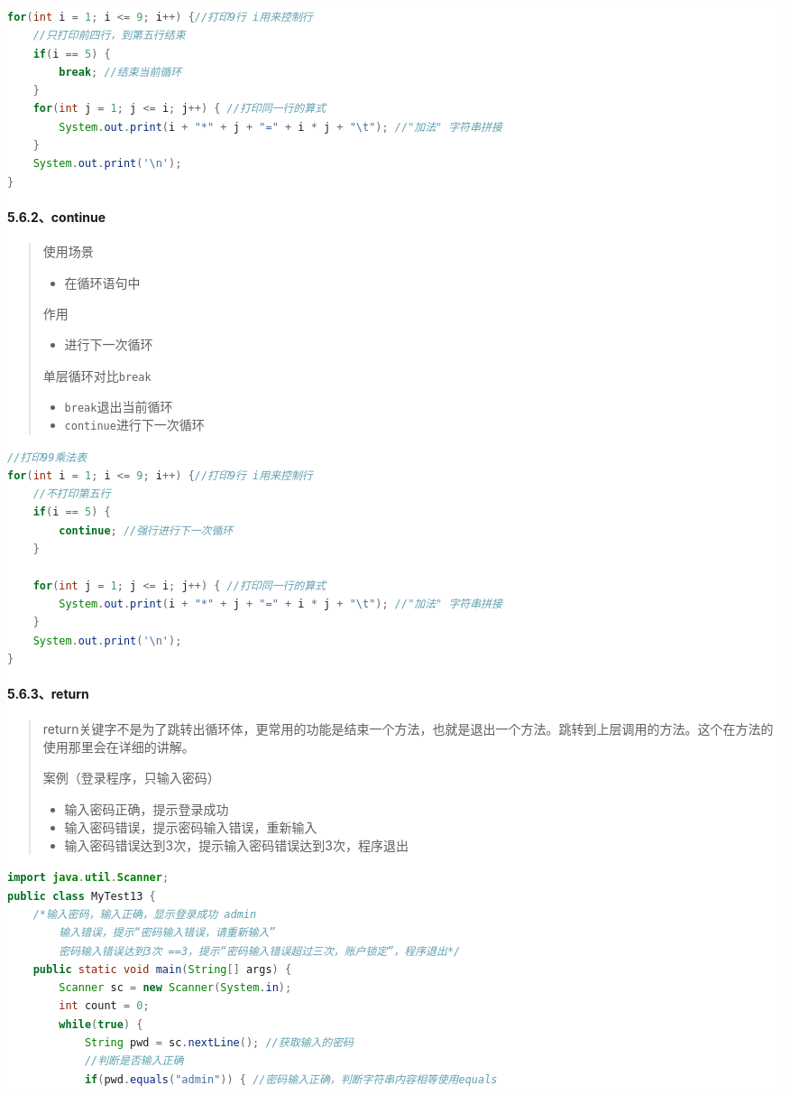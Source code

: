 ```java
for(int i = 1; i <= 9; i++) {//打印9行 i用来控制行
    //只打印前四行，到第五行结束
    if(i == 5) {
        break; //结束当前循环 
    }
    for(int j = 1; j <= i; j++) { //打印同一行的算式
        System.out.print(i + "*" + j + "=" + i * j + "\t"); //"加法" 字符串拼接
    }
    System.out.print('\n');
}
```

#### 5.6.2、continue

> 使用场景
>
> * 在循环语句中
>
> 作用
>
> * 进行下一次循环
>
> 单层循环对比`break`
>
> * `break`退出当前循环
> * `continue`进行下一次循环

```java
//打印99乘法表
for(int i = 1; i <= 9; i++) {//打印9行 i用来控制行
    //不打印第五行
    if(i == 5) {
        continue; //强行进行下一次循环
    }

    for(int j = 1; j <= i; j++) { //打印同一行的算式
        System.out.print(i + "*" + j + "=" + i * j + "\t"); //"加法" 字符串拼接
    }
    System.out.print('\n');
}
```

#### 5.6.3、return

> return关键字不是为了跳转出循环体，更常用的功能是结束一个方法，也就是退出一个方法。跳转到上层调用的方法。这个在方法的使用那里会在详细的讲解。
>
> 案例（登录程序，只输入密码）
>
> * 输入密码正确，提示登录成功
> * 输入密码错误，提示密码输入错误，重新输入
> * 输入密码错误达到3次，提示输入密码错误达到3次，程序退出

```java
import java.util.Scanner;
public class MyTest13 {
	/*输入密码，输入正确，显示登录成功 admin
		输入错误，提示“密码输入错误，请重新输入”
		密码输入错误达到3次 ==3，提示“密码输入错误超过三次，账户锁定”，程序退出*/
	public static void main(String[] args) {
		Scanner sc = new Scanner(System.in);
		int count = 0;
		while(true) {
			String pwd = sc.nextLine(); //获取输入的密码
			//判断是否输入正确
			if(pwd.equals("admin")) { //密码输入正确，判断字符串内容相等使用equals
```